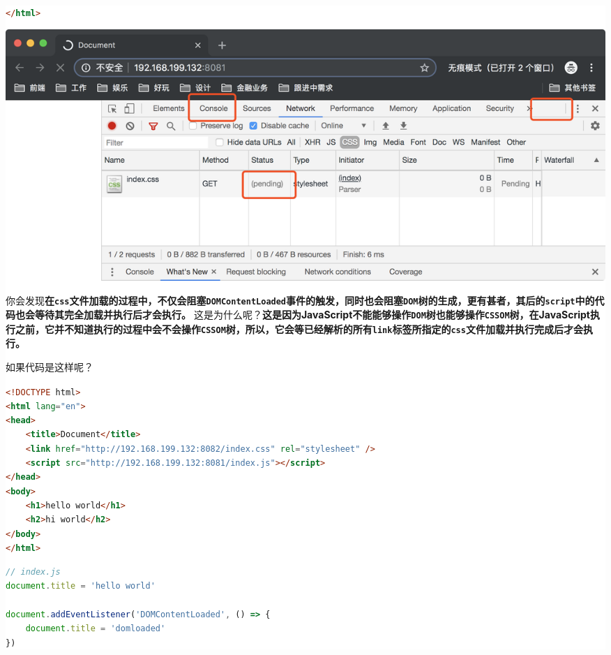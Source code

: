```html
</html>
```

![](/blog/browser24.png)

你会发现**在`css`文件加载的过程中，不仅会阻塞`DOMContentLoaded`事件的触发，同时也会阻塞`DOM`树的生成，更有甚者，其后的`script`中的代码也会等待其完全加载并执行后才会执行。** 这是为什么呢？**这是因为JavaScript不能能够操作`DOM`树也能够操作`CSSOM`树，在JavaScript执行之前，它并不知道执行的过程中会不会操作`CSSOM`树，所以，它会等已经解析的所有`link`标签所指定的`css`文件加载并执行完成后才会执行。**

如果代码是这样呢？

```html
<!DOCTYPE html>
<html lang="en">
<head>
    <title>Document</title>
    <link href="http://192.168.199.132:8082/index.css" rel="stylesheet" />
    <script src="http://192.168.199.132:8081/index.js"></script>
</head>
<body>
    <h1>hello world</h1>
    <h2>hi world</h2>
</body>
</html>
```

```js
// index.js
document.title = 'hello world'

document.addEventListener('DOMContentLoaded', () => {
    document.title = 'domloaded'
})
```

